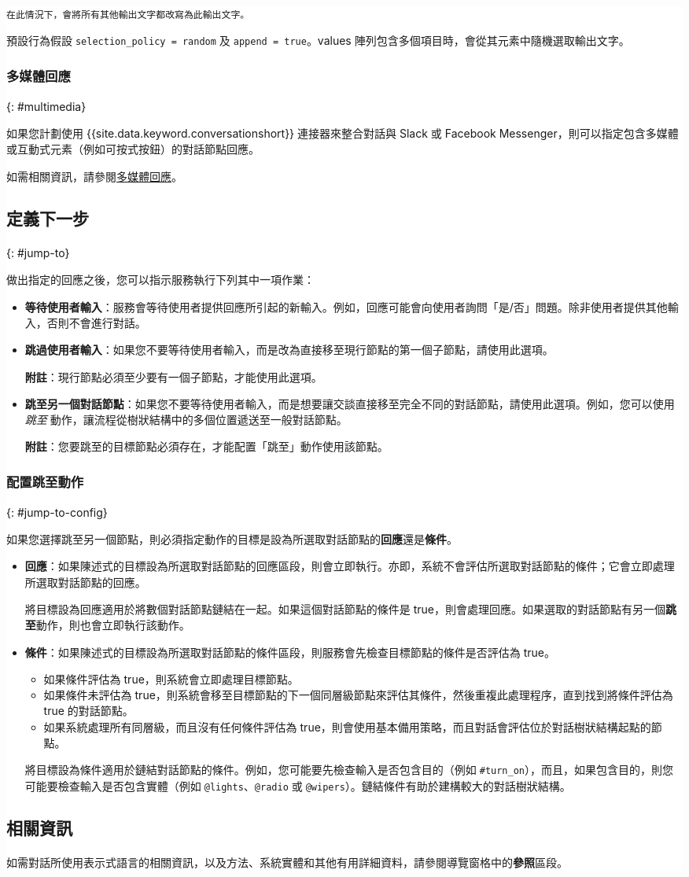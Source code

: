     在此情況下，會將所有其他輸出文字都改寫為此輸出文字。

預設行為假設 `selection_policy = random` 及 `append = true`。values 陣列包含多個項目時，會從其元素中隨機選取輸出文字。

### 多媒體回應
{: #multimedia}

如果您計劃使用 {{site.data.keyword.conversationshort}} 連接器來整合對話與 Slack 或 Facebook Messenger，則可以指定包含多媒體或互動式元素（例如可按式按鈕）的對話節點回應。

如需相關資訊，請參閱[多媒體回應](dialog-multimedia.html)。

## 定義下一步
{: #jump-to}

做出指定的回應之後，您可以指示服務執行下列其中一項作業：

- **等待使用者輸入**：服務會等待使用者提供回應所引起的新輸入。例如，回應可能會向使用者詢問「是/否」問題。除非使用者提供其他輸入，否則不會進行對話。
- **跳過使用者輸入**：如果您不要等待使用者輸入，而是改為直接移至現行節點的第一個子節點，請使用此選項。

  **附註**：現行節點必須至少要有一個子節點，才能使用此選項。

- **跳至另一個對話節點**：如果您不要等待使用者輸入，而是想要讓交談直接移至完全不同的對話節點，請使用此選項。例如，您可以使用*跳至* 動作，讓流程從樹狀結構中的多個位置遞送至一般對話節點。

  **附註**：您要跳至的目標節點必須存在，才能配置「跳至」動作使用該節點。

### 配置跳至動作
{: #jump-to-config}

如果您選擇跳至另一個節點，則必須指定動作的目標是設為所選取對話節點的**回應**還是**條件**。

- **回應**：如果陳述式的目標設為所選取對話節點的回應區段，則會立即執行。亦即，系統不會評估所選取對話節點的條件；它會立即處理所選取對話節點的回應。

  將目標設為回應適用於將數個對話節點鏈結在一起。如果這個對話節點的條件是 true，則會處理回應。如果選取的對話節點有另一個**跳至**動作，則也會立即執行該動作。

- **條件**：如果陳述式的目標設為所選取對話節點的條件區段，則服務會先檢查目標節點的條件是否評估為 true。
    - 如果條件評估為 true，則系統會立即處理目標節點。
    - 如果條件未評估為 true，則系統會移至目標節點的下一個同層級節點來評估其條件，然後重複此處理程序，直到找到將條件評估為 true 的對話節點。
    - 如果系統處理所有同層級，而且沒有任何條件評估為 true，則會使用基本備用策略，而且對話會評估位於對話樹狀結構起點的節點。

    將目標設為條件適用於鏈結對話節點的條件。例如，您可能要先檢查輸入是否包含目的（例如 `#turn_on`），而且，如果包含目的，則您可能要檢查輸入是否包含實體（例如 `@lights`、`@radio` 或 `@wipers`）。鏈結條件有助於建構較大的對話樹狀結構。

## 相關資訊

如需對話所使用表示式語言的相關資訊，以及方法、系統實體和其他有用詳細資料，請參閱導覽窗格中的**參照**區段。
